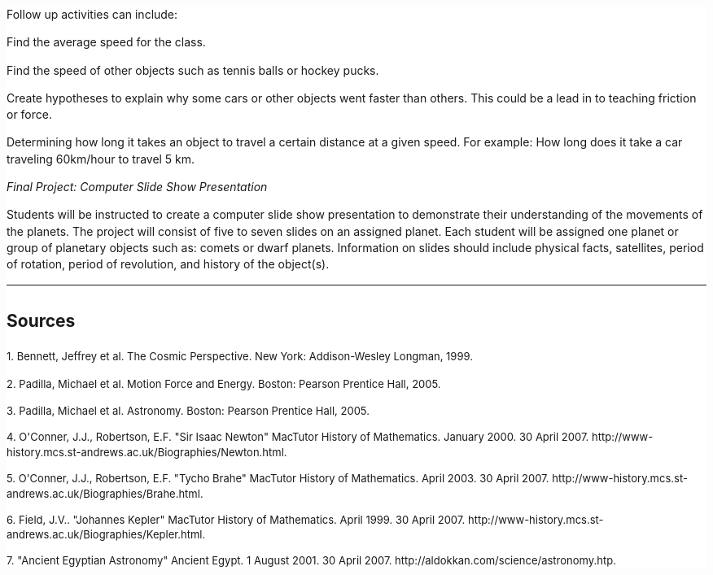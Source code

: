 Follow up activities can include:
</p>
<p>
Find the average speed for the class.
</p>
<p>
Find the speed of other objects such as tennis balls or hockey pucks.
</p>
<p>
Create hypotheses to explain why some cars or other objects went faster than others. This could be a lead in to teaching friction or force.
</p>
<p>
Determining how long it takes an object to travel a certain distance at a given speed. For example: How long does it take a car traveling 60km/hour to travel 5 km.
</p>
<p>
<i>
</i>
</p>
<p>
<i>
Final Project: Computer Slide Show Presentation
</i>
</p>
<p>
Students will be instructed to create a computer slide show presentation to demonstrate their understanding of the movements of the planets. The project will consist of five to seven slides on an assigned planet. Each student will be assigned one planet or group of planetary objects such as: comets or dwarf planets. Information on slides should include physical facts, satellites, period of rotation, period of revolution, and history of the object(s).
</p>
<p>
<b>
</b>
</p>
<hr/>
<h2>
Sources
</h2>
<p>
<font size="-1">
1. Bennett, Jeffrey et al. The Cosmic Perspective. New York: Addison-Wesley Longman, 1999.
<p>
2. Padilla, Michael et al. Motion Force and Energy. Boston: Pearson Prentice Hall, 2005.
</p>
<p>
3. Padilla, Michael et al. Astronomy. Boston: Pearson Prentice Hall, 2005.
</p>
<p>
4. O'Conner, J.J., Robertson, E.F. "Sir Isaac Newton" MacTutor History of Mathematics. January 2000. 30 April 2007. http://www-history.mcs.st-andrews.ac.uk/Biographies/Newton.html.
</p>
<p>
5. O'Conner, J.J., Robertson, E.F. "Tycho Brahe" MacTutor History of Mathematics. April 2003. 30 April 2007. http://www-history.mcs.st-andrews.ac.uk/Biographies/Brahe.html.
</p>
<p>
6. Field, J.V.. "Johannes Kepler" MacTutor History of Mathematics. April 1999. 30 April 2007. http://www-history.mcs.st-andrews.ac.uk/Biographies/Kepler.html.
</p>
<p>
7. "Ancient Egyptian Astronomy" Ancient Egypt. 1 August 2001. 30 April 2007. http://aldokkan.com/science/astronomy.htp.